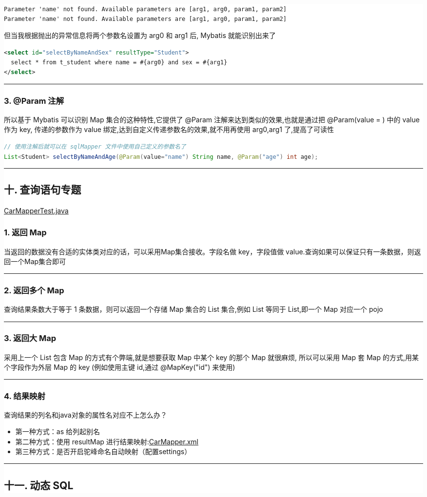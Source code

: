 ```text
Parameter 'name' not found. Available parameters are [arg1, arg0, param1, param2]
Parameter 'name' not found. Available parameters are [arg1, arg0, param1, param2]
```

但当我根据抛出的异常信息将两个参数名设置为 arg0 和 arg1 后, Mybatis 就能识别出来了

```xml
<select id="selectByNameAndSex" resultType="Student">
  select * from t_student where name = #{arg0} and sex = #{arg1}
</select>
```

****
### 3. @Param 注解

所以基于 Mybatis 可以识别 Map 集合的这种特性,它提供了 @Param 注解来达到类似的效果,也就是通过把 @Param(value = ) 中的 value 作为 key,
传递的参数作为 value 绑定,达到自定义传递参数名的效果,就不用再使用 arg0,arg1 了,提高了可读性

```java
// 使用注解后就可以在 sqlMapper 文件中使用自己定义的参数名了
List<Student> selectByNameAndAge(@Param(value="name") String name, @Param("age") int age);
```
****
## 十. 查询语句专题
[CarMapperTest.java](./Demo5-Mybatis_web/src/main/java/com/cell/select/test/CarMapperTest.java)
### 1. 返回 Map 

当返回的数据没有合适的实体类对应的话，可以采用Map集合接收。字段名做 key，字段值做 value.查询如果可以保证只有一条数据，则返回一个Map集合即可

****
### 2. 返回多个 Map

查询结果条数大于等于 1 条数据，则可以返回一个存储 Map 集合的 List 集合,例如 List<Map> 等同于 List<Car>,即一个 Map 对应一个 pojo

****
### 3. 返回大 Map

采用上一个 List 包含 Map 的方式有个弊端,就是想要获取 Map 中某个 key 的那个 Map 就很麻烦,
所以可以采用 Map 套 Map 的方式,用某个字段作为外层 Map 的 key (例如使用主键 id,通过 @MapKey("id") 来使用)

****
### 4. 结果映射

查询结果的列名和java对象的属性名对应不上怎么办？

- 第一种方式：as 给列起别名
- 第二种方式：使用 resultMap 进行结果映射:[CarMapper.xml](./Demo5-Mybatis_web/src/main/resources/com/cell/select/mapper/CarMapper.xml)
- 第三种方式：是否开启驼峰命名自动映射（配置settings）

****
## 十一. 动态 SQL 
